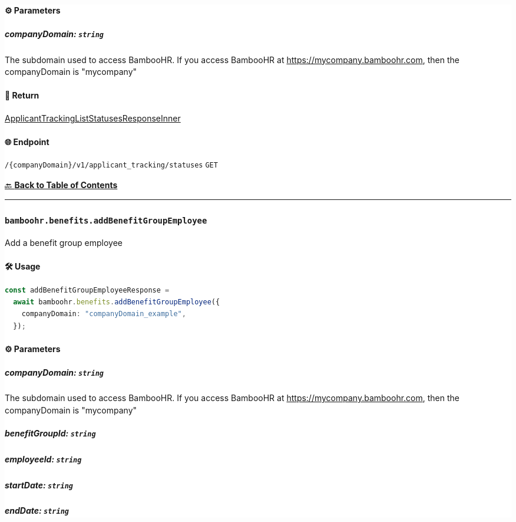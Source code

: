 #### ⚙️ Parameters<a id="⚙️-parameters"></a>

##### companyDomain: `string`<a id="companydomain-string"></a>

The subdomain used to access BambooHR. If you access BambooHR at https://mycompany.bamboohr.com, then the companyDomain is \"mycompany\"

#### 🔄 Return<a id="🔄-return"></a>

[ApplicantTrackingListStatusesResponseInner](./models/applicant-tracking-list-statuses-response-inner.ts)

#### 🌐 Endpoint<a id="🌐-endpoint"></a>

`/{companyDomain}/v1/applicant_tracking/statuses` `GET`

[🔙 **Back to Table of Contents**](#table-of-contents)

---


### `bamboohr.benefits.addBenefitGroupEmployee`<a id="bamboohrbenefitsaddbenefitgroupemployee"></a>

Add a benefit group employee

#### 🛠️ Usage<a id="🛠️-usage"></a>

```typescript
const addBenefitGroupEmployeeResponse =
  await bamboohr.benefits.addBenefitGroupEmployee({
    companyDomain: "companyDomain_example",
  });
```

#### ⚙️ Parameters<a id="⚙️-parameters"></a>

##### companyDomain: `string`<a id="companydomain-string"></a>

The subdomain used to access BambooHR. If you access BambooHR at https://mycompany.bamboohr.com, then the companyDomain is \"mycompany\"

##### benefitGroupId: `string`<a id="benefitgroupid-string"></a>



##### employeeId: `string`<a id="employeeid-string"></a>



##### startDate: `string`<a id="startdate-string"></a>



##### endDate: `string`<a id="enddate-string"></a>
